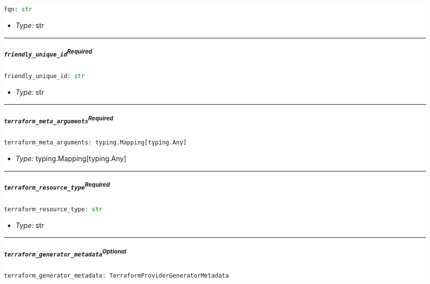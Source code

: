 ```python
fqn: str
```

- *Type:* str

---

##### `friendly_unique_id`<sup>Required</sup> <a name="friendly_unique_id" id="@cdktf/provider-cloudflare.dataCloudflareZeroTrustTunnelCloudflaredConfig.DataCloudflareZeroTrustTunnelCloudflaredConfigA.property.friendlyUniqueId"></a>

```python
friendly_unique_id: str
```

- *Type:* str

---

##### `terraform_meta_arguments`<sup>Required</sup> <a name="terraform_meta_arguments" id="@cdktf/provider-cloudflare.dataCloudflareZeroTrustTunnelCloudflaredConfig.DataCloudflareZeroTrustTunnelCloudflaredConfigA.property.terraformMetaArguments"></a>

```python
terraform_meta_arguments: typing.Mapping[typing.Any]
```

- *Type:* typing.Mapping[typing.Any]

---

##### `terraform_resource_type`<sup>Required</sup> <a name="terraform_resource_type" id="@cdktf/provider-cloudflare.dataCloudflareZeroTrustTunnelCloudflaredConfig.DataCloudflareZeroTrustTunnelCloudflaredConfigA.property.terraformResourceType"></a>

```python
terraform_resource_type: str
```

- *Type:* str

---

##### `terraform_generator_metadata`<sup>Optional</sup> <a name="terraform_generator_metadata" id="@cdktf/provider-cloudflare.dataCloudflareZeroTrustTunnelCloudflaredConfig.DataCloudflareZeroTrustTunnelCloudflaredConfigA.property.terraformGeneratorMetadata"></a>

```python
terraform_generator_metadata: TerraformProviderGeneratorMetadata
```
